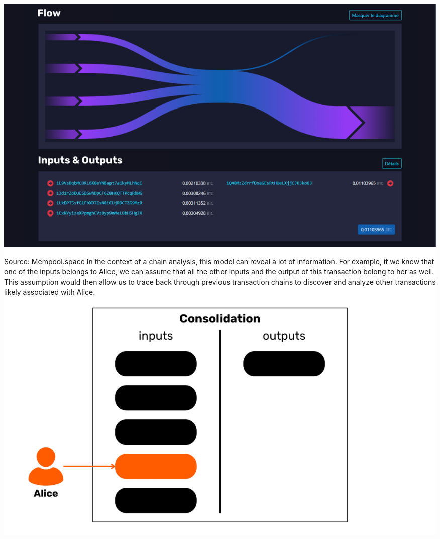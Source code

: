 ![BTC204](assets/en/32/07.webp)

Source: [Mempool.space](https://mempool.space/fr/tx/77c16914211e237a9bd51a7ce0b1a7368631caed515fe51b081d220590589e94)
In the context of a chain analysis, this model can reveal a lot of information. For example, if we know that one of the inputs belongs to Alice, we can assume that all the other inputs and the output of this transaction belong to her as well. This assumption would then allow us to trace back through previous transaction chains to discover and analyze other transactions likely associated with Alice.
![BTC204](assets/en/32/08.webp)
